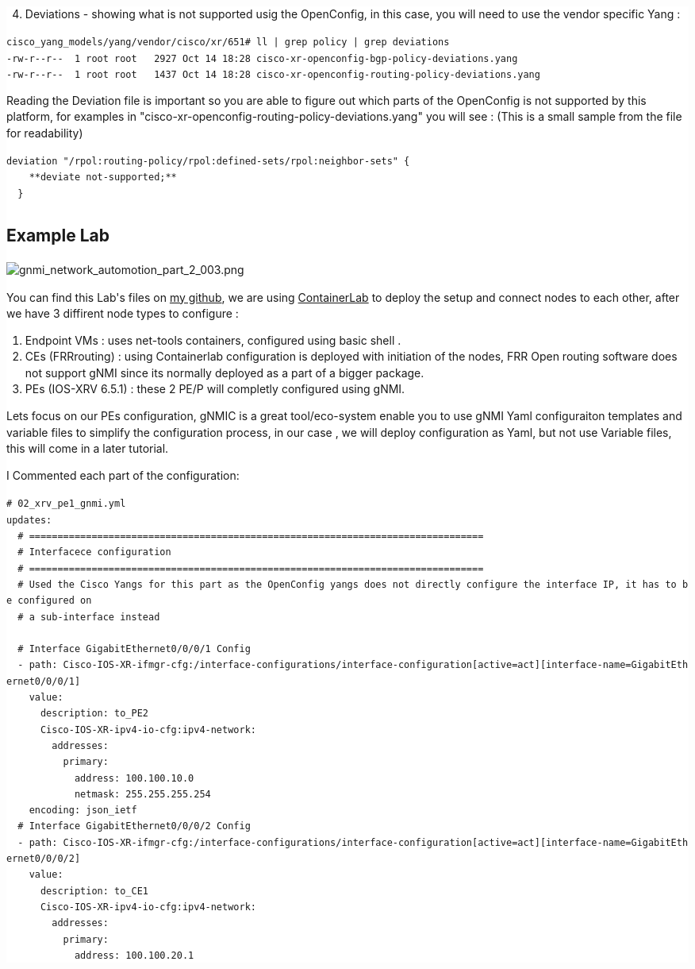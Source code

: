 4) Deviations - showing what is not supported usig the OpenConfig, in this case, you will need to use the vendor specific Yang : 
```
cisco_yang_models/yang/vendor/cisco/xr/651# ll | grep policy | grep deviations
-rw-r--r--  1 root root   2927 Oct 14 18:28 cisco-xr-openconfig-bgp-policy-deviations.yang
-rw-r--r--  1 root root   1437 Oct 14 18:28 cisco-xr-openconfig-routing-policy-deviations.yang
```

Reading the Deviation file is important so you are able to figure out which parts of the OpenConfig is not supported by this platform, for examples in "cisco-xr-openconfig-routing-policy-deviations.yang" you will see :
(This is a small sample from the file for readability)
```
deviation "/rpol:routing-policy/rpol:defined-sets/rpol:neighbor-sets" {
    **deviate not-supported;**
  }
```

## Example Lab 

![gnmi_network_automotion_part_2_003.png](gnmi_network_automotion_part_2_003.png)

You can find this Lab's files on [my github](https://github.com/amroashram/containerlab_labs/tree/main/03_frr_lab), we are using [ContainerLab](https://containerlab.dev) to deploy the setup and connect nodes to each other, after we have 3 diffirent node types to configure :
1) Endpoint VMs : uses net-tools containers, configured using basic shell .
2) CEs (FRRrouting) : using Containerlab configuration is deployed with initiation of the nodes, FRR Open routing software does not support gNMI since its normally deployed as a part of a bigger package.
3) PEs (IOS-XRV 6.5.1) : these 2 PE/P will completly configured using gNMI.

Lets focus on our PEs configuration, gNMIC is a great tool/eco-system enable you to use gNMI Yaml configuraiton templates and variable files to simplify the configuration process, in our case , we will deploy configuration as Yaml, but not use Variable files, this will come in a later tutorial.

I Commented each part of the configuration: 
```
# 02_xrv_pe1_gnmi.yml
updates:
  # ================================================================================
  # Interfacece configuration
  # ================================================================================
  # Used the Cisco Yangs for this part as the OpenConfig yangs does not directly configure the interface IP, it has to be configured on 
  # a sub-interface instead

  # Interface GigabitEthernet0/0/0/1 Config
  - path: Cisco-IOS-XR-ifmgr-cfg:/interface-configurations/interface-configuration[active=act][interface-name=GigabitEthernet0/0/0/1]
    value:
      description: to_PE2
      Cisco-IOS-XR-ipv4-io-cfg:ipv4-network:
        addresses:
          primary:
            address: 100.100.10.0
            netmask: 255.255.255.254
    encoding: json_ietf
  # Interface GigabitEthernet0/0/0/2 Config
  - path: Cisco-IOS-XR-ifmgr-cfg:/interface-configurations/interface-configuration[active=act][interface-name=GigabitEthernet0/0/0/2]
    value:
      description: to_CE1
      Cisco-IOS-XR-ipv4-io-cfg:ipv4-network:
        addresses:
          primary:
            address: 100.100.20.1
```